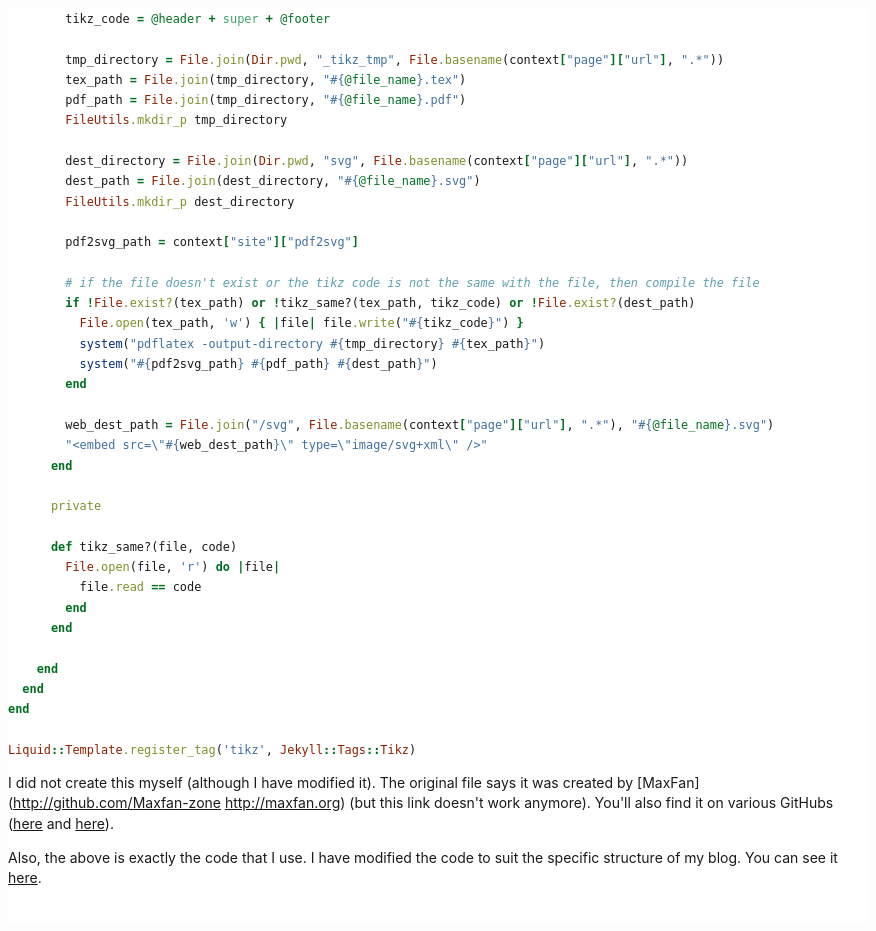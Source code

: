 ```ruby
        tikz_code = @header + super + @footer

        tmp_directory = File.join(Dir.pwd, "_tikz_tmp", File.basename(context["page"]["url"], ".*"))
        tex_path = File.join(tmp_directory, "#{@file_name}.tex")
        pdf_path = File.join(tmp_directory, "#{@file_name}.pdf")
        FileUtils.mkdir_p tmp_directory

        dest_directory = File.join(Dir.pwd, "svg", File.basename(context["page"]["url"], ".*"))
        dest_path = File.join(dest_directory, "#{@file_name}.svg")
        FileUtils.mkdir_p dest_directory

        pdf2svg_path = context["site"]["pdf2svg"]

        # if the file doesn't exist or the tikz code is not the same with the file, then compile the file
        if !File.exist?(tex_path) or !tikz_same?(tex_path, tikz_code) or !File.exist?(dest_path)
          File.open(tex_path, 'w') { |file| file.write("#{tikz_code}") }
          system("pdflatex -output-directory #{tmp_directory} #{tex_path}")
          system("#{pdf2svg_path} #{pdf_path} #{dest_path}")
        end

        web_dest_path = File.join("/svg", File.basename(context["page"]["url"], ".*"), "#{@file_name}.svg")
        "<embed src=\"#{web_dest_path}\" type=\"image/svg+xml\" />"
      end

      private

      def tikz_same?(file, code)
        File.open(file, 'r') do |file|
          file.read == code
        end
      end

    end
  end
end

Liquid::Template.register_tag('tikz', Jekyll::Tags::Tikz)
```

I did not create this myself (although I have modified it). The original file says it was created by [MaxFan](http://github.com/Maxfan-zone http://maxfan.org) (but this link doesn't work anymore). You'll also find it on various GitHubs ([here](https://gist.github.com/i2000s/d81aaa89101555b1965eeb514ed6bca5) and [here](https://gist.github.com/AlexBobkov/d419863e610fce7c8db5714b665b009e)).

Also, the above is exactly the code that I use. I have modified the code to suit the specific structure of my blog. You can see it [here](https://github.com/ekeilty17/ekeilty17.github.io/blob/main/_plugins/jekyll-tikz.rb).

<br>
